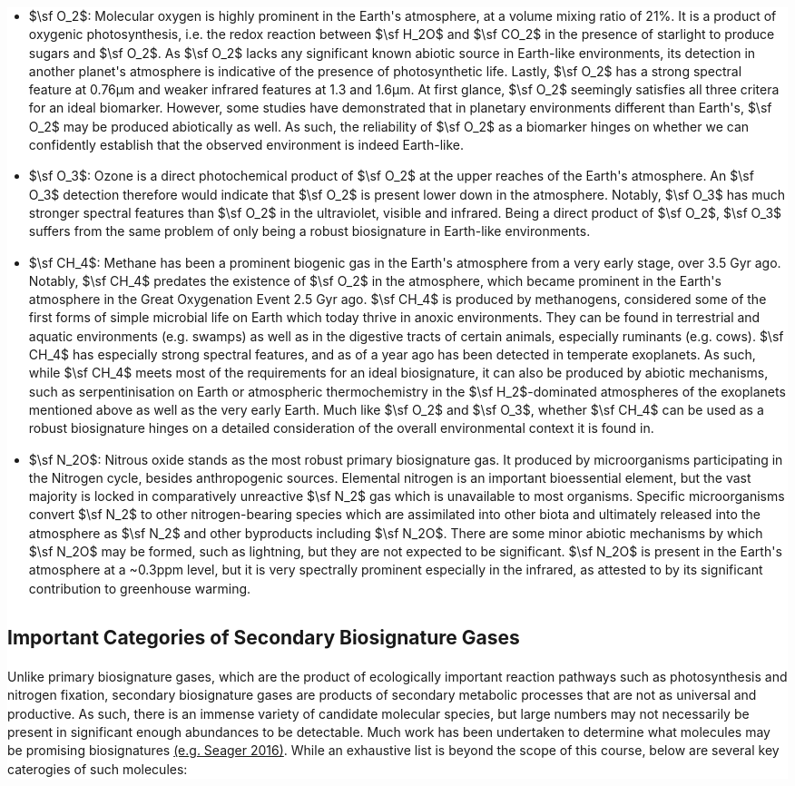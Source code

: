 - $\sf O_2$: Molecular oxygen is highly prominent in the Earth's atmosphere, at a volume mixing ratio of 21%. It is a product of oxygenic photosynthesis, i.e. the redox reaction between $\sf H_2O$ and $\sf CO_2$ in the presence of starlight to produce sugars and $\sf O_2$. As $\sf O_2$ lacks any significant known abiotic source in Earth-like environments, its detection in another planet's atmosphere is indicative of the presence of photosynthetic life. Lastly, $\sf O_2$ has a strong spectral feature at 0.76µm and weaker infrared features at 1.3 and 1.6µm. At first glance, $\sf O_2$ seemingly satisfies all three critera for an ideal biomarker. However, some studies have demonstrated that in planetary environments different than Earth's, $\sf O_2$ may be produced abiotically as well. As such, the reliability of $\sf O_2$ as a biomarker hinges on whether we can confidently establish that the observed environment is indeed Earth-like.

- $\sf O_3$: Ozone is a direct photochemical product of $\sf O_2$ at the upper reaches of the Earth's atmosphere. An $\sf O_3$ detection therefore would indicate that $\sf O_2$ is present lower down in the atmosphere. Notably, $\sf O_3$ has much stronger spectral features than $\sf O_2$ in the ultraviolet, visible and infrared. Being a direct product of $\sf O_2$, $\sf O_3$ suffers from the same problem of only being a robust biosignature in Earth-like environments.

- $\sf CH_4$: Methane has been a prominent biogenic gas in the Earth's atmosphere from a very early stage, over 3.5 Gyr ago. Notably, $\sf CH_4$ predates the existence of $\sf O_2$ in the atmosphere, which became prominent in the Earth's atmosphere in the Great Oxygenation Event 2.5 Gyr ago. $\sf CH_4$ is produced by methanogens, considered some of the first forms of simple microbial life on Earth which today thrive in anoxic environments. They can be found in terrestrial and aquatic environments (e.g. swamps) as well as in the digestive tracts of certain animals, especially ruminants (e.g. cows). $\sf CH_4$ has especially strong spectral features, and as of a year ago has been detected in temperate exoplanets. As such, while $\sf CH_4$ meets most of the requirements for an ideal biosignature, it can also be produced by abiotic mechanisms, such as serpentinisation on Earth or atmospheric thermochemistry in the $\sf H_2$-dominated atmospheres of the exoplanets mentioned above as well as the very early Earth. Much like $\sf O_2$ and $\sf O_3$, whether $\sf CH_4$ can be used as a robust biosignature hinges on a detailed consideration of the overall environmental context it is found in.

- $\sf N_2O$: Nitrous oxide stands as the most robust primary biosignature gas. It produced by microorganisms participating in the Nitrogen cycle, besides anthropogenic sources. Elemental nitrogen is an important bioessential element, but the vast majority is locked in comparatively unreactive $\sf N_2$ gas which is unavailable to most organisms. Specific microorganisms convert $\sf N_2$ to other nitrogen-bearing species which are assimilated into other biota and ultimately released into the atmosphere as $\sf N_2$ and other byproducts including $\sf N_2O$. There are some minor abiotic mechanisms by which $\sf N_2O$ may be formed, such as lightning, but they are not expected to be significant. $\sf N_2O$ is present in the Earth's atmosphere at a ~0.3ppm level, but it is very spectrally prominent especially in the infrared, as attested to by its significant contribution to greenhouse warming.


## Important Categories of Secondary Biosignature Gases

Unlike primary biosignature gases, which are the product of ecologically important reaction pathways such as photosynthesis and nitrogen fixation, secondary biosignature gases are products of secondary metabolic processes that are not as universal and productive. As such, there is an immense variety of candidate molecular species, but large numbers may not necessarily be present in significant enough abundances to be detectable. Much work has been undertaken to determine what molecules may be promising biosignatures [(e.g. Seager 2016)](https://ui.adsabs.harvard.edu/abs/2013ApJ...775..104S/abstract). While an exhaustive list is beyond the scope of this course, below are several key caterogies of such molecules:
